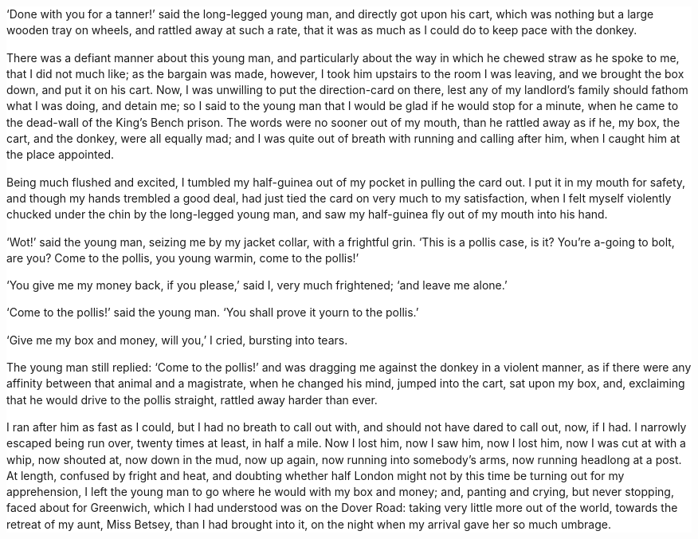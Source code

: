 ‘Done with you for a tanner!’ said the long-legged young man, and
directly got upon his cart, which was nothing but a large wooden tray on
wheels, and rattled away at such a rate, that it was as much as I could
do to keep pace with the donkey.

There was a defiant manner about this young man, and particularly about
the way in which he chewed straw as he spoke to me, that I did not much
like; as the bargain was made, however, I took him upstairs to the room
I was leaving, and we brought the box down, and put it on his cart.
Now, I was unwilling to put the direction-card on there, lest any of my
landlord’s family should fathom what I was doing, and detain me; so
I said to the young man that I would be glad if he would stop for a
minute, when he came to the dead-wall of the King’s Bench prison. The
words were no sooner out of my mouth, than he rattled away as if he, my
box, the cart, and the donkey, were all equally mad; and I was quite out
of breath with running and calling after him, when I caught him at the
place appointed.

Being much flushed and excited, I tumbled my half-guinea out of my
pocket in pulling the card out. I put it in my mouth for safety, and
though my hands trembled a good deal, had just tied the card on very
much to my satisfaction, when I felt myself violently chucked under the
chin by the long-legged young man, and saw my half-guinea fly out of my
mouth into his hand.

‘Wot!’ said the young man, seizing me by my jacket collar, with a
frightful grin. ‘This is a pollis case, is it? You’re a-going to bolt,
are you? Come to the pollis, you young warmin, come to the pollis!’

‘You give me my money back, if you please,’ said I, very much
frightened; ‘and leave me alone.’

‘Come to the pollis!’ said the young man. ‘You shall prove it yourn to
the pollis.’

‘Give me my box and money, will you,’ I cried, bursting into tears.

The young man still replied: ‘Come to the pollis!’ and was dragging me
against the donkey in a violent manner, as if there were any affinity
between that animal and a magistrate, when he changed his mind, jumped
into the cart, sat upon my box, and, exclaiming that he would drive to
the pollis straight, rattled away harder than ever.

I ran after him as fast as I could, but I had no breath to call out
with, and should not have dared to call out, now, if I had. I narrowly
escaped being run over, twenty times at least, in half a mile. Now I
lost him, now I saw him, now I lost him, now I was cut at with a whip,
now shouted at, now down in the mud, now up again, now running into
somebody’s arms, now running headlong at a post. At length, confused by
fright and heat, and doubting whether half London might not by this time
be turning out for my apprehension, I left the young man to go where
he would with my box and money; and, panting and crying, but never
stopping, faced about for Greenwich, which I had understood was on
the Dover Road: taking very little more out of the world, towards the
retreat of my aunt, Miss Betsey, than I had brought into it, on the
night when my arrival gave her so much umbrage.



